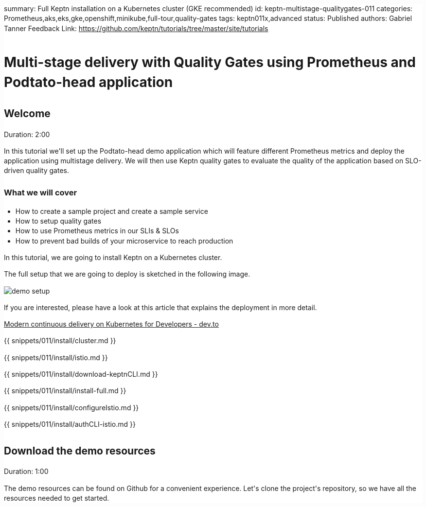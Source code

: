 summary: Full Keptn installation on a Kubernetes cluster (GKE recommended)
id: keptn-multistage-qualitygates-011
categories: Prometheus,aks,eks,gke,openshift,minikube,full-tour,quality-gates
tags: keptn011x,advanced
status: Published
authors: Gabriel Tanner
Feedback Link: https://github.com/keptn/tutorials/tree/master/site/tutorials

# Multi-stage delivery with Quality Gates using Prometheus and Podtato-head application

## Welcome
Duration: 2:00

In this tutorial we'll set up the Podtato-head demo application which will feature different Prometheus metrics and deploy the application using multistage delivery. We will then use Keptn quality gates to evaluate the quality of the application based on SLO-driven quality gates.

### What we will cover

- How to create a sample project and create a sample service
- How to setup quality gates
- How to use Prometheus metrics in our SLIs & SLOs
- How to prevent bad builds of your microservice to reach production

In this tutorial, we are going to install Keptn on a Kubernetes cluster.

The full setup that we are going to deploy is sketched in the following image.

![demo setup](./assets/keptn-multistage-podtatohead/demo-workflow.jpg)

If you are interested, please have a look at this article that explains the deployment in more detail.

[Modern continuous delivery on Kubernetes for Developers - dev.to](https://dev.to/gabrieltanner/modern-continuous-delivery-on-kubernetes-for-developers-5chf)

{{ snippets/011/install/cluster.md }}

{{ snippets/011/install/istio.md }}

{{ snippets/011/install/download-keptnCLI.md }}

{{ snippets/011/install/install-full.md }}

{{ snippets/011/install/configureIstio.md }}

{{ snippets/011/install/authCLI-istio.md }}

## Download the demo resources
Duration: 1:00

The demo resources can be found on Github for a convenient experience. Let's clone the project's repository, so we have all the resources needed to get started.
